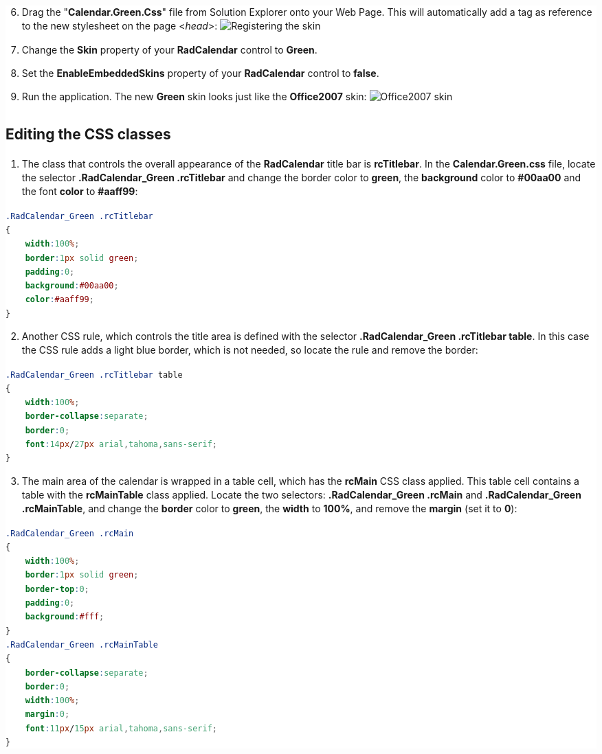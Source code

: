 6. Drag the "**Calendar.Green.Css**" file from Solution Explorer onto your Web Page. This will automatically add a <link> tag as reference to the new stylesheet on the page <*head*>:
![Registering the skin](images/dragcss.png)

7. Change the **Skin** property of your **RadCalendar** control to **Green**.

8. Set the **EnableEmbeddedSkins** property of your **RadCalendar** control to **false**.

9. Run the application. The new **Green** skin looks just like the **Office2007** skin:
![Office2007 skin](images/Office2007.png)


## Editing the CSS classes

1. The class that controls the overall appearance of the **RadCalendar** title bar is **rcTitlebar**. In the **Calendar.Green.css** file, locate the selector **.RadCalendar_Green .rcTitlebar** and change the border color to **green**, the **background** color to **#00aa00** and the font **color** to **#aaff99**:
````CSS
.RadCalendar_Green .rcTitlebar
{
    width:100%;
    border:1px solid green;
    padding:0;
    background:#00aa00;
    color:#aaff99;
}
````


2. Another CSS rule, which controls the title area is defined with the selector **.RadCalendar_Green .rcTitlebar table**. In this case the CSS rule adds a light blue border, which is not needed, so locate the rule and remove the border:
````CSS
.RadCalendar_Green .rcTitlebar table
{
    width:100%;
    border-collapse:separate;
    border:0;
    font:14px/27px arial,tahoma,sans-serif;
}
````


3. The main area of the calendar is wrapped in a table cell, which has the **rcMain** CSS class applied. This table cell contains a table with the **rcMainTable** class applied. Locate the two selectors: **.RadCalendar_Green .rcMain** and **.RadCalendar_Green .rcMainTable**, and change the **border** color to **green**, the **width** to **100%**, and remove the **margin** (set it to **0**):
````CSS
.RadCalendar_Green .rcMain
{
    width:100%;
    border:1px solid green;
    border-top:0;
    padding:0;
    background:#fff;
}
.RadCalendar_Green .rcMainTable
{
    border-collapse:separate;
    border:0;
    width:100%;
    margin:0;
    font:11px/15px arial,tahoma,sans-serif;
}
````
